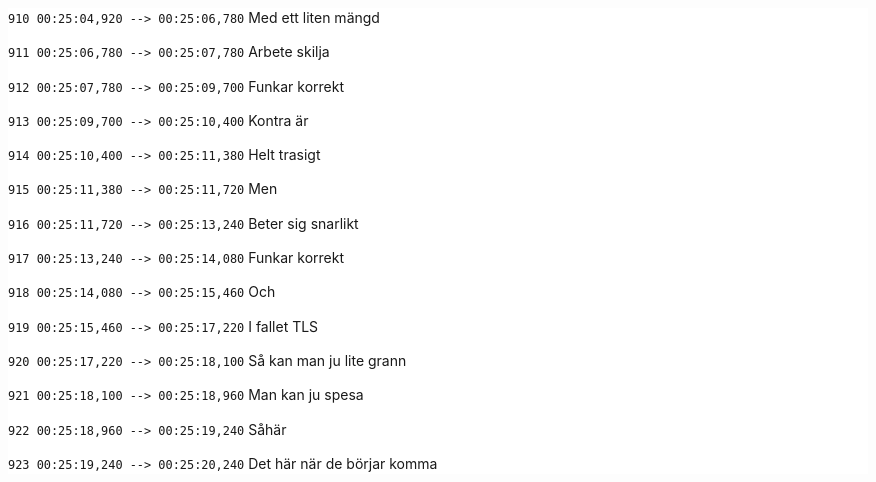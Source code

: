 

`910 00:25:04,920 --> 00:25:06,780`
Med ett liten mängd



`911 00:25:06,780 --> 00:25:07,780`
Arbete skilja



`912 00:25:07,780 --> 00:25:09,700`
Funkar korrekt



`913 00:25:09,700 --> 00:25:10,400`
Kontra är



`914 00:25:10,400 --> 00:25:11,380`
Helt trasigt



`915 00:25:11,380 --> 00:25:11,720`
Men



`916 00:25:11,720 --> 00:25:13,240`
Beter sig snarlikt



`917 00:25:13,240 --> 00:25:14,080`
Funkar korrekt



`918 00:25:14,080 --> 00:25:15,460`
Och



`919 00:25:15,460 --> 00:25:17,220`
I fallet TLS



`920 00:25:17,220 --> 00:25:18,100`
Så kan man ju lite grann



`921 00:25:18,100 --> 00:25:18,960`
Man kan ju spesa



`922 00:25:18,960 --> 00:25:19,240`
Såhär



`923 00:25:19,240 --> 00:25:20,240`
Det här när de börjar komma
